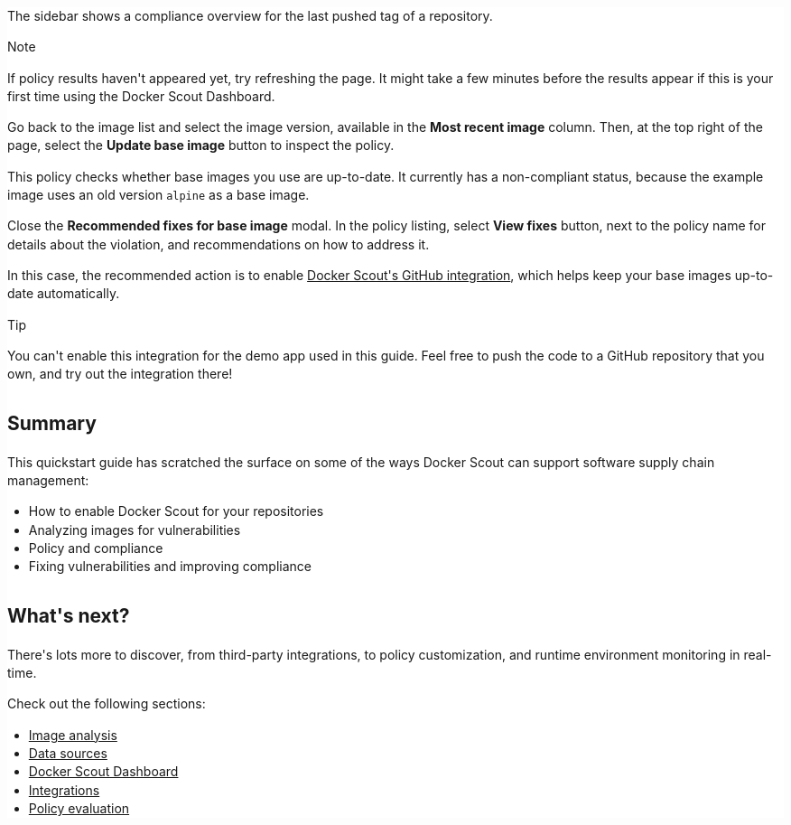 The sidebar shows a compliance overview for the last pushed tag of a repository.

> [!NOTE]
>
> If policy results haven't appeared yet, try refreshing the page.
> It might take a few minutes before the results appear if this is your
> first time using the Docker Scout Dashboard.

Go back to the image list and select the image version, available in the **Most recent image** column.
Then, at the top right of the page, select the **Update base image** button to inspect the policy.

This policy checks whether base images you use are up-to-date.
It currently has a non-compliant status,
because the example image uses an old version `alpine` as a base image.

Close the **Recommended fixes for base image** modal. In the policy listing, select **View fixes** button, next to the policy name for details about the violation, and recommendations on how to address it.

In this case, the recommended action is to enable
[Docker Scout's GitHub integration](./integrations/source-code-management/github.md),
which helps keep your base images up-to-date automatically.

> [!TIP]
>
> You can't enable this integration for the demo app used in this guide.
> Feel free to push the code to a GitHub repository that you own,
> and try out the integration there!

## Summary

This quickstart guide has scratched the surface on some of the ways
Docker Scout can support software supply chain management:

- How to enable Docker Scout for your repositories
- Analyzing images for vulnerabilities
- Policy and compliance
- Fixing vulnerabilities and improving compliance

## What's next?

There's lots more to discover, from third-party integrations,
to policy customization, and runtime environment monitoring in real-time.

Check out the following sections:

- [Image analysis](/manuals/scout/explore/analysis.md)
- [Data sources](/scout/advisory-db-sources)
- [Docker Scout Dashboard](/scout/dashboard)
- [Integrations](./integrations/_index.md)
- [Policy evaluation](./policy/_index.md)

